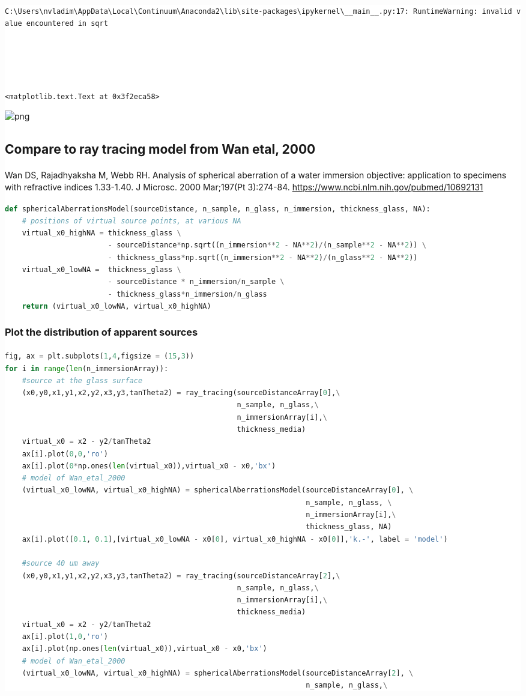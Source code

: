     C:\Users\nvladim\AppData\Local\Continuum\Anaconda2\lib\site-packages\ipykernel\__main__.py:17: RuntimeWarning: invalid value encountered in sqrt
    




    <matplotlib.text.Text at 0x3f2eca58>




![png](coverslip_spherical_aberration_rayTracing_files/coverslip_spherical_aberration_rayTracing_10_2.png)



## Compare to ray tracing model from Wan etal, 2000

Wan DS, Rajadhyaksha M, Webb RH. 
Analysis of spherical aberration of a water immersion objective: application to specimens with refractive indices 1.33-1.40.
J Microsc. 2000 Mar;197(Pt 3):274-84.
https://www.ncbi.nlm.nih.gov/pubmed/10692131


```python
def sphericalAberrationsModel(sourceDistance, n_sample, n_glass, n_immersion, thickness_glass, NA):
    # positions of virtual source points, at various NA
    virtual_x0_highNA = thickness_glass \
                        - sourceDistance*np.sqrt((n_immersion**2 - NA**2)/(n_sample**2 - NA**2)) \
                        - thickness_glass*np.sqrt((n_immersion**2 - NA**2)/(n_glass**2 - NA**2))
    virtual_x0_lowNA =  thickness_glass \
                        - sourceDistance * n_immersion/n_sample \
                        - thickness_glass*n_immersion/n_glass
    return (virtual_x0_lowNA, virtual_x0_highNA)
```

### Plot the distribution of apparent sources


```python
fig, ax = plt.subplots(1,4,figsize = (15,3))
for i in range(len(n_immersionArray)):
    #source at the glass surface 
    (x0,y0,x1,y1,x2,y2,x3,y3,tanTheta2) = ray_tracing(sourceDistanceArray[0],\
                                                      n_sample, n_glass,\
                                                      n_immersionArray[i],\
                                                      thickness_media)  
    virtual_x0 = x2 - y2/tanTheta2
    ax[i].plot(0,0,'ro')  
    ax[i].plot(0*np.ones(len(virtual_x0)),virtual_x0 - x0,'bx')
    # model of Wan_etal_2000
    (virtual_x0_lowNA, virtual_x0_highNA) = sphericalAberrationsModel(sourceDistanceArray[0], \
                                                                      n_sample, n_glass, \
                                                                      n_immersionArray[i],\
                                                                      thickness_glass, NA)
    ax[i].plot([0.1, 0.1],[virtual_x0_lowNA - x0[0], virtual_x0_highNA - x0[0]],'k.-', label = 'model') 

    #source 40 um away  
    (x0,y0,x1,y1,x2,y2,x3,y3,tanTheta2) = ray_tracing(sourceDistanceArray[2],\
                                                      n_sample, n_glass,\
                                                      n_immersionArray[i],\
                                                      thickness_media)  
    virtual_x0 = x2 - y2/tanTheta2
    ax[i].plot(1,0,'ro')  
    ax[i].plot(np.ones(len(virtual_x0)),virtual_x0 - x0,'bx')
    # model of Wan_etal_2000
    (virtual_x0_lowNA, virtual_x0_highNA) = sphericalAberrationsModel(sourceDistanceArray[2], \
                                                                      n_sample, n_glass,\
```
